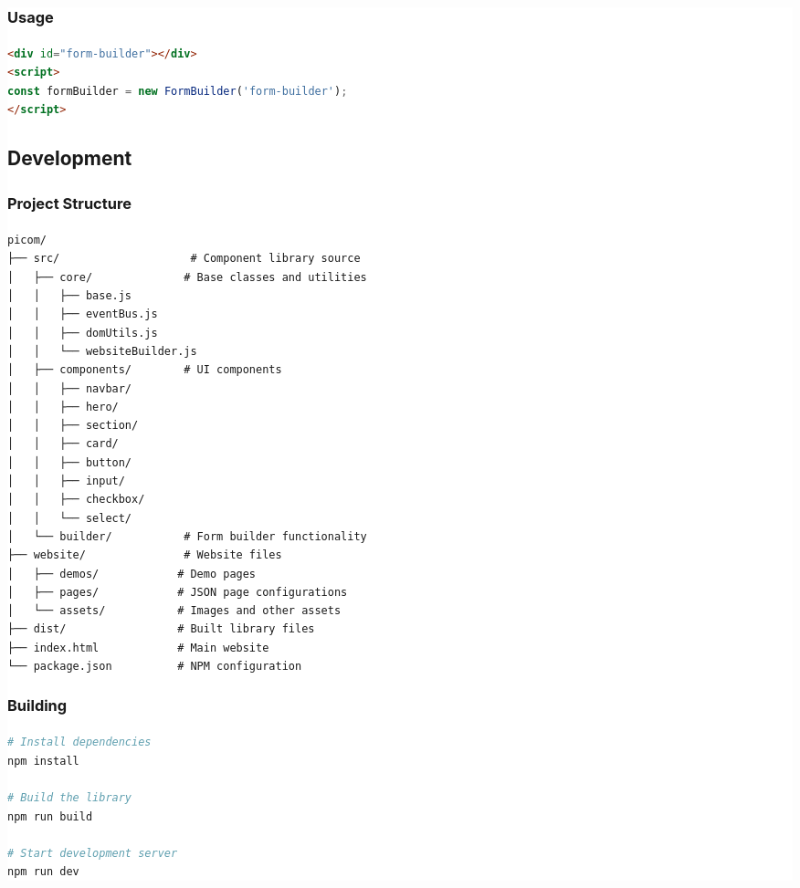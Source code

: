 ### Usage

```html
<div id="form-builder"></div>
<script>
const formBuilder = new FormBuilder('form-builder');
</script>
```

## Development

### Project Structure

```
picom/
├── src/                    # Component library source
│   ├── core/              # Base classes and utilities
│   │   ├── base.js
│   │   ├── eventBus.js
│   │   ├── domUtils.js
│   │   └── websiteBuilder.js
│   ├── components/        # UI components
│   │   ├── navbar/
│   │   ├── hero/
│   │   ├── section/
│   │   ├── card/
│   │   ├── button/
│   │   ├── input/
│   │   ├── checkbox/
│   │   └── select/
│   └── builder/           # Form builder functionality
├── website/               # Website files
│   ├── demos/            # Demo pages
│   ├── pages/            # JSON page configurations
│   └── assets/           # Images and other assets
├── dist/                 # Built library files
├── index.html            # Main website
└── package.json          # NPM configuration
```

### Building

```bash
# Install dependencies
npm install

# Build the library
npm run build

# Start development server
npm run dev
```
